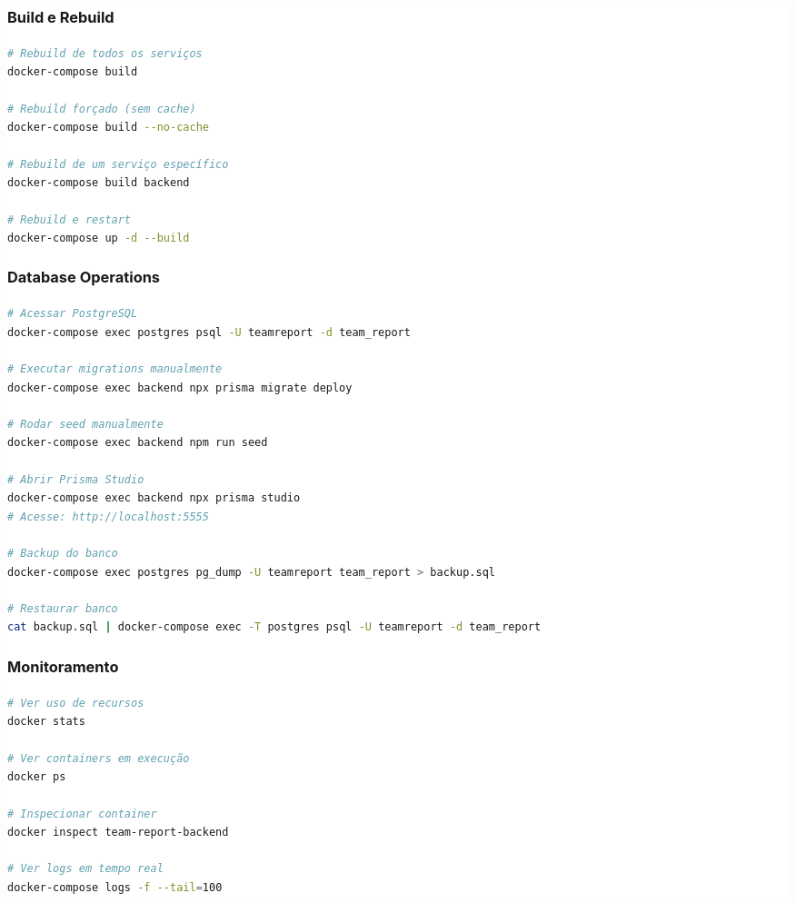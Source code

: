 
### Build e Rebuild

```bash
# Rebuild de todos os serviços
docker-compose build

# Rebuild forçado (sem cache)
docker-compose build --no-cache

# Rebuild de um serviço específico
docker-compose build backend

# Rebuild e restart
docker-compose up -d --build
```

### Database Operations

```bash
# Acessar PostgreSQL
docker-compose exec postgres psql -U teamreport -d team_report

# Executar migrations manualmente
docker-compose exec backend npx prisma migrate deploy

# Rodar seed manualmente
docker-compose exec backend npm run seed

# Abrir Prisma Studio
docker-compose exec backend npx prisma studio
# Acesse: http://localhost:5555

# Backup do banco
docker-compose exec postgres pg_dump -U teamreport team_report > backup.sql

# Restaurar banco
cat backup.sql | docker-compose exec -T postgres psql -U teamreport -d team_report
```

### Monitoramento

```bash
# Ver uso de recursos
docker stats

# Ver containers em execução
docker ps

# Inspecionar container
docker inspect team-report-backend

# Ver logs em tempo real
docker-compose logs -f --tail=100
```
